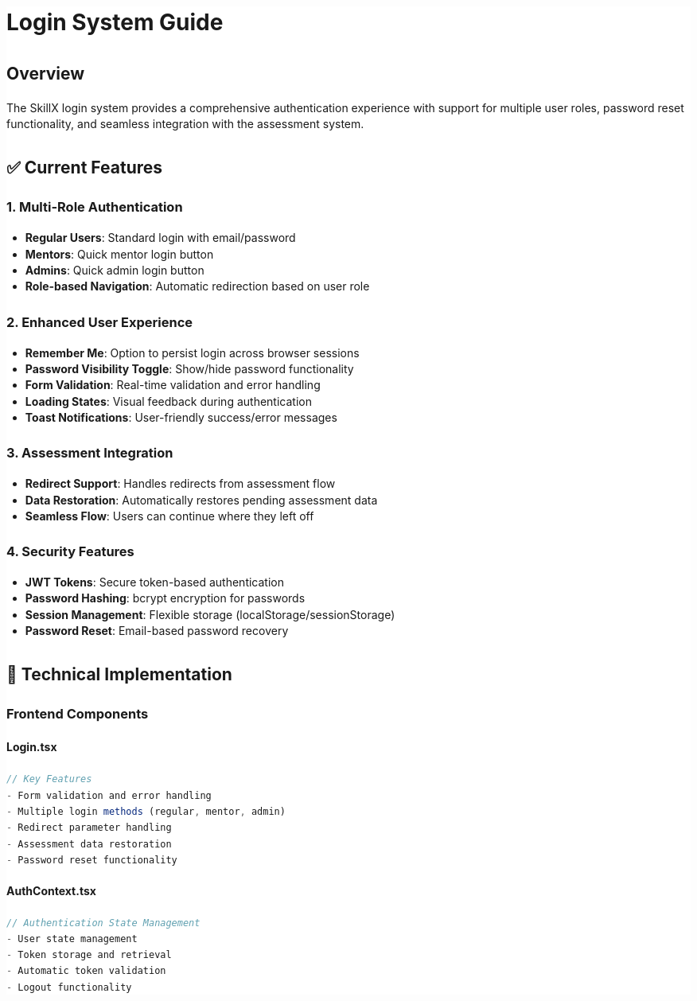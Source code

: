 # Login System Guide

## Overview

The SkillX login system provides a comprehensive authentication experience with support for multiple user roles, password reset functionality, and seamless integration with the assessment system.

## ✅ **Current Features**

### **1. Multi-Role Authentication**
- **Regular Users**: Standard login with email/password
- **Mentors**: Quick mentor login button
- **Admins**: Quick admin login button
- **Role-based Navigation**: Automatic redirection based on user role

### **2. Enhanced User Experience**
- **Remember Me**: Option to persist login across browser sessions
- **Password Visibility Toggle**: Show/hide password functionality
- **Form Validation**: Real-time validation and error handling
- **Loading States**: Visual feedback during authentication
- **Toast Notifications**: User-friendly success/error messages

### **3. Assessment Integration**
- **Redirect Support**: Handles redirects from assessment flow
- **Data Restoration**: Automatically restores pending assessment data
- **Seamless Flow**: Users can continue where they left off

### **4. Security Features**
- **JWT Tokens**: Secure token-based authentication
- **Password Hashing**: bcrypt encryption for passwords
- **Session Management**: Flexible storage (localStorage/sessionStorage)
- **Password Reset**: Email-based password recovery

## 🔧 **Technical Implementation**

### **Frontend Components**

#### **Login.tsx**
```typescript
// Key Features
- Form validation and error handling
- Multiple login methods (regular, mentor, admin)
- Redirect parameter handling
- Assessment data restoration
- Password reset functionality
```

#### **AuthContext.tsx**
```typescript
// Authentication State Management
- User state management
- Token storage and retrieval
- Automatic token validation
- Logout functionality
```

